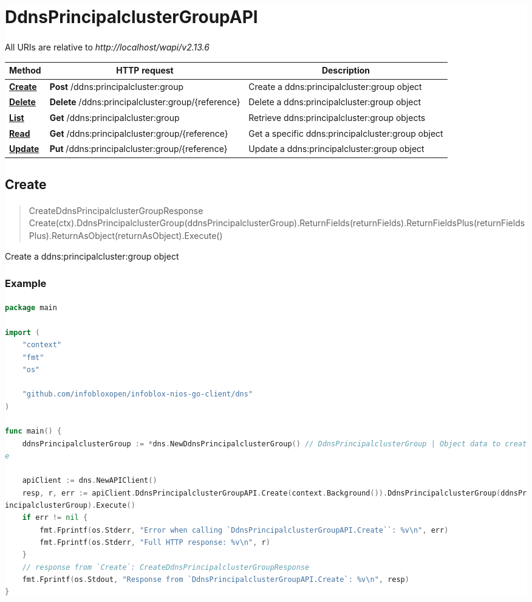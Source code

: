 # DdnsPrincipalclusterGroupAPI

All URIs are relative to *http://localhost/wapi/v2.13.6*

Method | HTTP request | Description
------------- | ------------- | -------------
[**Create**](DdnsPrincipalclusterGroupAPI.md#Create) | **Post** /ddns:principalcluster:group | Create a ddns:principalcluster:group object
[**Delete**](DdnsPrincipalclusterGroupAPI.md#Delete) | **Delete** /ddns:principalcluster:group/{reference} | Delete a ddns:principalcluster:group object
[**List**](DdnsPrincipalclusterGroupAPI.md#List) | **Get** /ddns:principalcluster:group | Retrieve ddns:principalcluster:group objects
[**Read**](DdnsPrincipalclusterGroupAPI.md#Read) | **Get** /ddns:principalcluster:group/{reference} | Get a specific ddns:principalcluster:group object
[**Update**](DdnsPrincipalclusterGroupAPI.md#Update) | **Put** /ddns:principalcluster:group/{reference} | Update a ddns:principalcluster:group object



## Create

> CreateDdnsPrincipalclusterGroupResponse Create(ctx).DdnsPrincipalclusterGroup(ddnsPrincipalclusterGroup).ReturnFields(returnFields).ReturnFieldsPlus(returnFieldsPlus).ReturnAsObject(returnAsObject).Execute()

Create a ddns:principalcluster:group object



### Example

```go
package main

import (
	"context"
	"fmt"
	"os"

	"github.com/infobloxopen/infoblox-nios-go-client/dns"
)

func main() {
	ddnsPrincipalclusterGroup := *dns.NewDdnsPrincipalclusterGroup() // DdnsPrincipalclusterGroup | Object data to create

	apiClient := dns.NewAPIClient()
	resp, r, err := apiClient.DdnsPrincipalclusterGroupAPI.Create(context.Background()).DdnsPrincipalclusterGroup(ddnsPrincipalclusterGroup).Execute()
	if err != nil {
		fmt.Fprintf(os.Stderr, "Error when calling `DdnsPrincipalclusterGroupAPI.Create``: %v\n", err)
		fmt.Fprintf(os.Stderr, "Full HTTP response: %v\n", r)
	}
	// response from `Create`: CreateDdnsPrincipalclusterGroupResponse
	fmt.Fprintf(os.Stdout, "Response from `DdnsPrincipalclusterGroupAPI.Create`: %v\n", resp)
}
```
